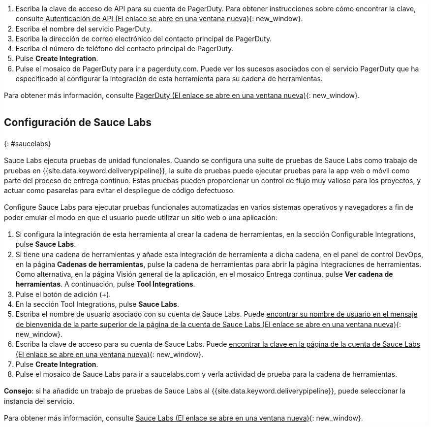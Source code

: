 1. Escriba la clave de acceso de API para su cuenta de PagerDuty. Para obtener instrucciones sobre cómo encontrar la clave, consulte [Autenticación de API (El enlace se abre en una ventana nueva)](https://signup.pagerduty.com/accounts/new){: new_window}.
1. Escriba el nombre del servicio PagerDuty.
1. Escriba la dirección de correo electrónico del contacto principal de PagerDuty.
1. Escriba el número de teléfono del contacto principal de PagerDuty.
1. Pulse **Create Integration**.
1. Pulse el mosaico de PagerDuty para ir a pagerduty.com. Puede ver los sucesos asociados con el servicio PagerDuty que ha especificado al configurar la integración de esta herramienta para su cadena de herramientas. 

Para obtener más información, consulte [PagerDuty (El enlace se abre en una ventana nueva)](https://www.ibm.com/devops/method/content/manage/tool_pagerduty/){: new_window}.


## Configuración de Sauce Labs
{: #saucelabs}

Sauce Labs ejecuta pruebas de unidad funcionales. Cuando se configura una suite de pruebas de Sauce Labs como trabajo de pruebas en {{site.data.keyword.deliverypipeline}}, la suite de pruebas puede ejecutar pruebas para la app web o móvil como parte del proceso de entrega continuo. Estas pruebas pueden proporcionar un control de flujo muy valioso para los proyectos, y actuar como pasarelas para evitar el despliegue de código defectuoso.

Configure Sauce Labs para ejecutar pruebas funcionales automatizadas en varios sistemas operativos y navegadores a fin de poder emular el modo en que el usuario puede utilizar un sitio web o una aplicación:

1. Si configura la integración de esta herramienta al crear la cadena de herramientas, en la sección Configurable Integrations, pulse **Sauce Labs**.
1. Si tiene una cadena de herramientas y añade esta integración de herramienta a dicha cadena, en el panel de control DevOps, en la página **Cadenas de herramientas**, pulse la cadena de herramientas para abrir la página Integraciones de herramientas. Como alternativa, en la página Visión general de la aplicación, en el mosaico Entrega continua, pulse **Ver cadena de herramientas**. A continuación, pulse **Tool Integrations**. 
1. Pulse el botón de adición (+).
1. En la sección Tool Integrations, pulse **Sauce Labs**.
1. Escriba el nombre de usuario asociado con su cuenta de Sauce Labs. Puede [encontrar su nombre de usuario en el mensaje de bienvenida de la parte superior de la página de la cuenta de Sauce Labs (El enlace se abre en una ventana nueva)](https://saucelabs.com/account){: new_window}.
1. Escriba la clave de acceso para su cuenta de Sauce Labs. Puede [encontrar la clave en la página de la cuenta de Sauce Labs (El enlace se abre en una ventana nueva)](https://saucelabs.com/account){: new_window}.
1. Pulse **Create Integration**.
1. Pulse el mosaico de Sauce Labs para ir a saucelabs.com y verla actividad de prueba para la cadena de herramientas.

 **Consejo**: si ha añadido un trabajo de pruebas de Sauce Labs al {{site.data.keyword.deliverypipeline}}, puede seleccionar la instancia del servicio.

Para obtener más información, consulte [Sauce Labs (El enlace se abre en una ventana nueva)](https://www.ibm.com/devops/method/content/code/tool_sauce_labs/){: new_window}.

